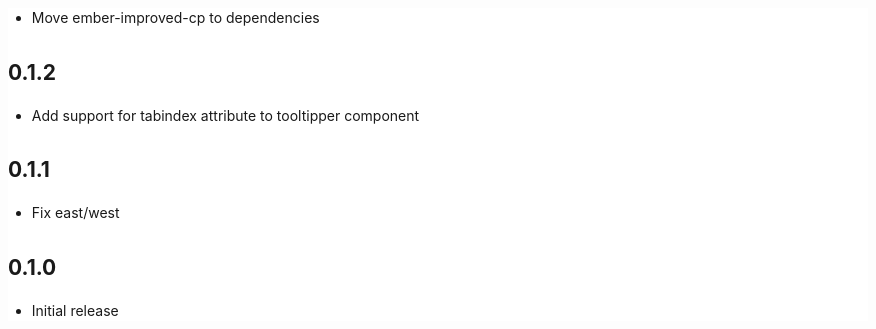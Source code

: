 - Move ember-improved-cp to dependencies

## 0.1.2

- Add support for tabindex attribute to tooltipper component

## 0.1.1

- Fix east/west

## 0.1.0

- Initial release
